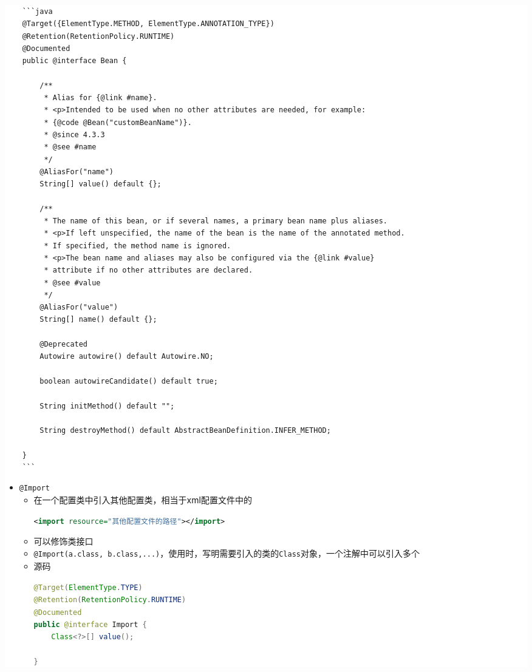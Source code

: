         ```java       
        @Target({ElementType.METHOD, ElementType.ANNOTATION_TYPE})
        @Retention(RetentionPolicy.RUNTIME)
        @Documented
        public @interface Bean {
        
            /**
             * Alias for {@link #name}.
             * <p>Intended to be used when no other attributes are needed, for example:
             * {@code @Bean("customBeanName")}.
             * @since 4.3.3
             * @see #name
             */
            @AliasFor("name")
            String[] value() default {};
        
            /**
             * The name of this bean, or if several names, a primary bean name plus aliases.
             * <p>If left unspecified, the name of the bean is the name of the annotated method.
             * If specified, the method name is ignored.
             * <p>The bean name and aliases may also be configured via the {@link #value}
             * attribute if no other attributes are declared.
             * @see #value
             */
            @AliasFor("value")
            String[] name() default {};
        
            @Deprecated
            Autowire autowire() default Autowire.NO;
        
            boolean autowireCandidate() default true;
        
            String initMethod() default "";
        
            String destroyMethod() default AbstractBeanDefinition.INFER_METHOD;
        
        }
        ```

- `@Import`
    - 在一个配置类中引入其他配置类，相当于xml配置文件中的
        ```xml
        <import resource="其他配置文件的路径"></import>
        ```
    - 可以修饰类接口
    - `@Import(a.class, b.class,...)`，使用时，写明需要引入的类的`Class`对象，一个注解中可以引入多个
    - 源码
        ```java
        @Target(ElementType.TYPE)
        @Retention(RetentionPolicy.RUNTIME)
        @Documented
        public @interface Import {
        	Class<?>[] value();
        
        }
        ```
